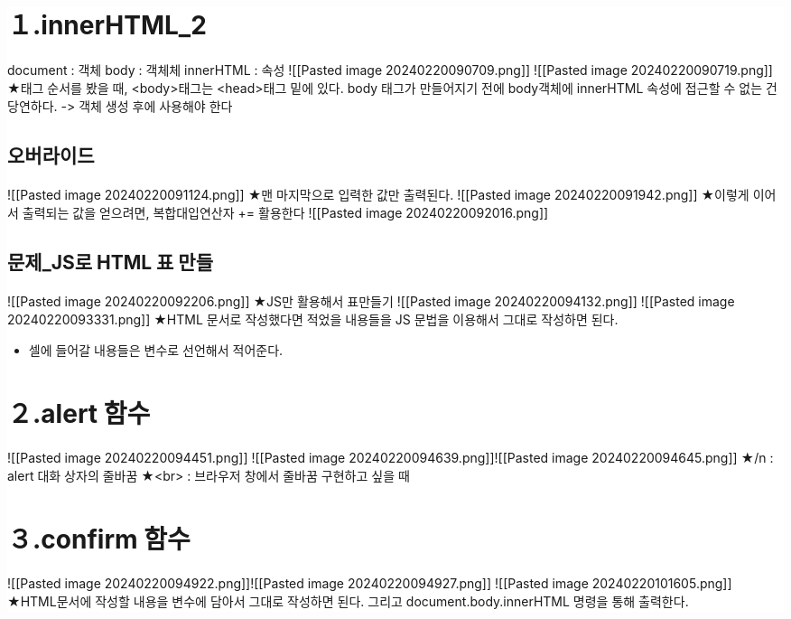 # １.innerHTML_2
document : 객체
body : 객체체
innerHTML : 속성
![[Pasted image 20240220090709.png]]
![[Pasted image 20240220090719.png]]
★태그 순서를 봤을 때, \<body>태그는 \<head>태그 밑에 있다. body 태그가 만들어지기 전에 body객체에 innerHTML 속성에 접근할 수 없는 건 당연하다. -> 객체 생성 후에 사용해야 한다


## 오버라이드
![[Pasted image 20240220091124.png]]
★맨 마지막으로 입력한 값만 출력된다.
![[Pasted image 20240220091942.png]]
★이렇게 이어서 출력되는 값을 얻으려면, 복합대입연산자 += 활용한다
![[Pasted image 20240220092016.png]]



## 문제_JS로 HTML 표 만들
![[Pasted image 20240220092206.png]]
★JS만 활용해서 표만들기
![[Pasted image 20240220094132.png]]
![[Pasted image 20240220093331.png]]
★HTML 문서로 작성했다면 적었을 내용들을 JS 문법을 이용해서 그대로 작성하면 된다.
- 셀에 들어갈 내용들은 변수로 선언해서 적어준다.




# ２.alert 함수
![[Pasted image 20240220094451.png]]
![[Pasted image 20240220094639.png]]![[Pasted image 20240220094645.png]]
★/n : alert 대화 상자의 줄바꿈
★\<br> : 브라우저 창에서 줄바꿈 구현하고 싶을 때




# ３.confirm 함수
![[Pasted image 20240220094922.png]]![[Pasted image 20240220094927.png]]
![[Pasted image 20240220101605.png]]
★HTML문서에 작성할 내용을 변수에 담아서 그대로 작성하면 된다. 그리고 document.body.innerHTML 명령을 통해 출력한다.
